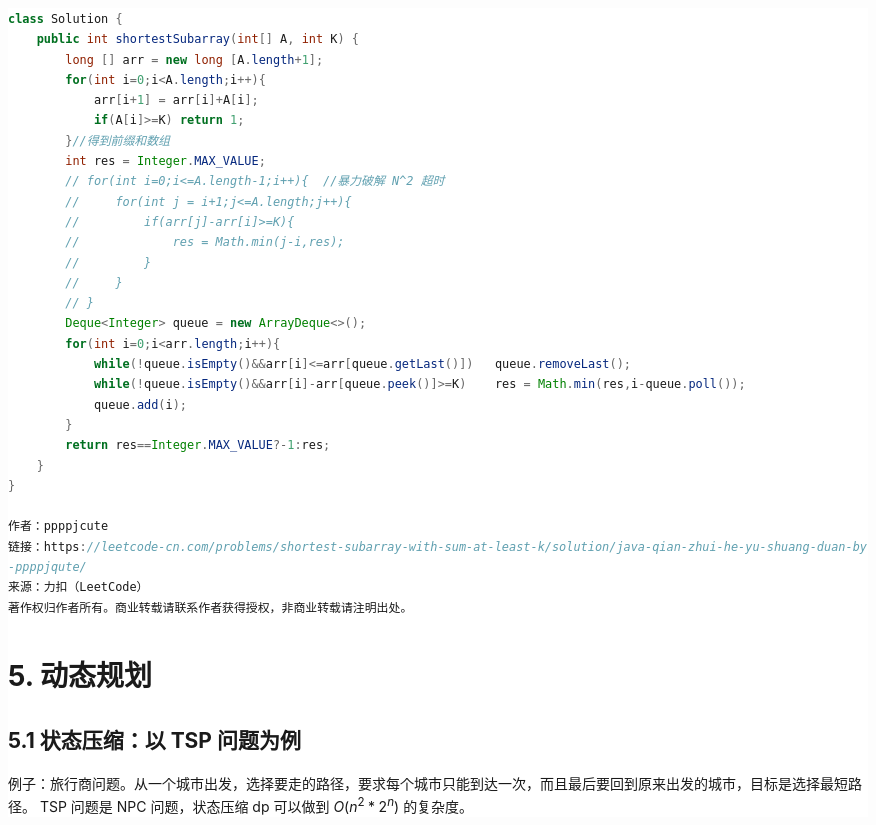 ```java
class Solution {
    public int shortestSubarray(int[] A, int K) {
        long [] arr = new long [A.length+1];
        for(int i=0;i<A.length;i++){
            arr[i+1] = arr[i]+A[i];
            if(A[i]>=K) return 1;
        }//得到前缀和数组
        int res = Integer.MAX_VALUE;
        // for(int i=0;i<=A.length-1;i++){  //暴力破解 N^2 超时
        //     for(int j = i+1;j<=A.length;j++){
        //         if(arr[j]-arr[i]>=K){
        //             res = Math.min(j-i,res);
        //         }
        //     }
        // }
        Deque<Integer> queue = new ArrayDeque<>();
        for(int i=0;i<arr.length;i++){
            while(!queue.isEmpty()&&arr[i]<=arr[queue.getLast()])   queue.removeLast();
            while(!queue.isEmpty()&&arr[i]-arr[queue.peek()]>=K)    res = Math.min(res,i-queue.poll());
            queue.add(i);
        }
        return res==Integer.MAX_VALUE?-1:res;
    }
}

作者：ppppjcute
链接：https://leetcode-cn.com/problems/shortest-subarray-with-sum-at-least-k/solution/java-qian-zhui-he-yu-shuang-duan-by-ppppjqute/
来源：力扣（LeetCode）
著作权归作者所有。商业转载请联系作者获得授权，非商业转载请注明出处。
```

# 5. 动态规划

## 5.1 状态压缩：以 TSP 问题为例

例子：旅行商问题。从一个城市出发，选择要走的路径，要求每个城市只能到达一次，而且最后要回到原来出发的城市，目标是选择最短路径。 TSP 问题是 NPC 问题，状态压缩 dp 可以做到 $O(n^2*2^n)$ 的复杂度。
